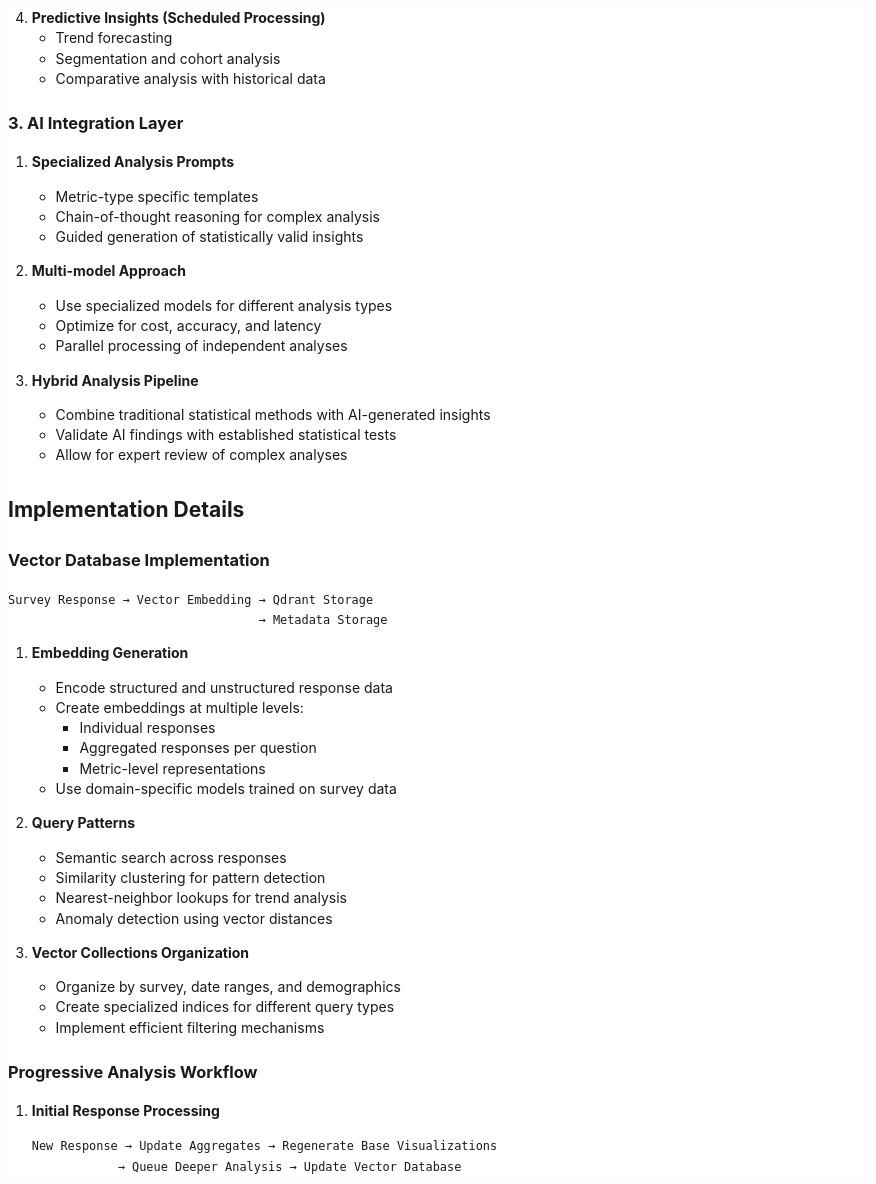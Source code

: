 4. **Predictive Insights (Scheduled Processing)**
   - Trend forecasting
   - Segmentation and cohort analysis
   - Comparative analysis with historical data

### 3. AI Integration Layer

1. **Specialized Analysis Prompts**
   - Metric-type specific templates
   - Chain-of-thought reasoning for complex analysis
   - Guided generation of statistically valid insights

2. **Multi-model Approach**
   - Use specialized models for different analysis types
   - Optimize for cost, accuracy, and latency
   - Parallel processing of independent analyses

3. **Hybrid Analysis Pipeline**
   - Combine traditional statistical methods with AI-generated insights
   - Validate AI findings with established statistical tests
   - Allow for expert review of complex analyses

## Implementation Details

### Vector Database Implementation

```
Survey Response → Vector Embedding → Qdrant Storage
                                   → Metadata Storage
```

1. **Embedding Generation**
   - Encode structured and unstructured response data
   - Create embeddings at multiple levels:
     - Individual responses
     - Aggregated responses per question
     - Metric-level representations
   - Use domain-specific models trained on survey data

2. **Query Patterns**
   - Semantic search across responses
   - Similarity clustering for pattern detection
   - Nearest-neighbor lookups for trend analysis
   - Anomaly detection using vector distances

3. **Vector Collections Organization**
   - Organize by survey, date ranges, and demographics
   - Create specialized indices for different query types
   - Implement efficient filtering mechanisms

### Progressive Analysis Workflow

1. **Initial Response Processing**
   ```
   New Response → Update Aggregates → Regenerate Base Visualizations
               → Queue Deeper Analysis → Update Vector Database
   ```
